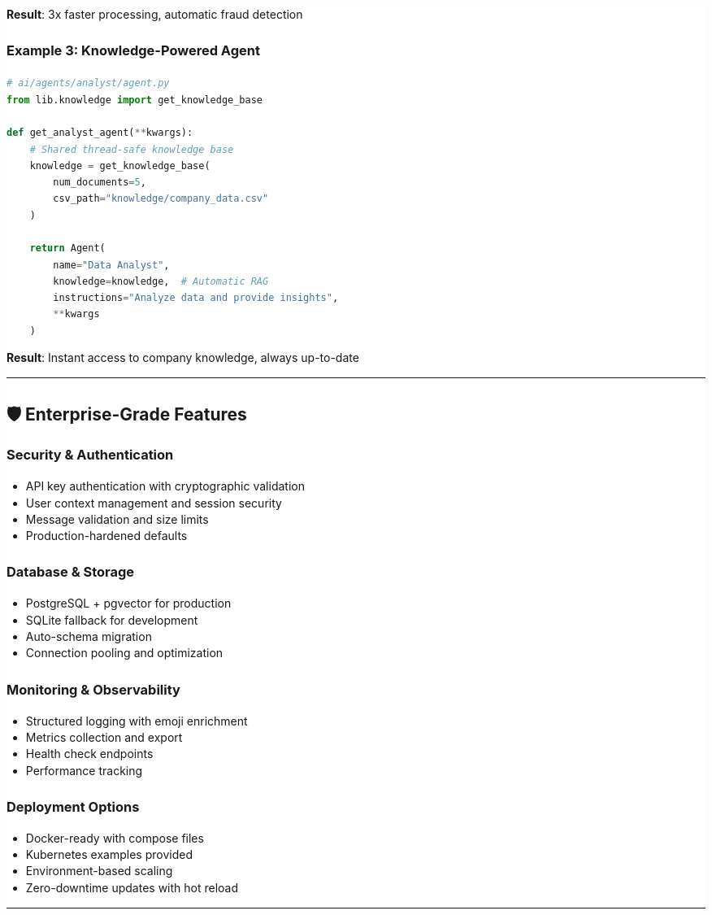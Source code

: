 **Result**: 3x faster processing, automatic fraud detection

### Example 3: Knowledge-Powered Agent

```python
# ai/agents/analyst/agent.py
from lib.knowledge import get_knowledge_base

def get_analyst_agent(**kwargs):
    # Shared thread-safe knowledge base
    knowledge = get_knowledge_base(
        num_documents=5,
        csv_path="knowledge/company_data.csv"
    )

    return Agent(
        name="Data Analyst",
        knowledge=knowledge,  # Automatic RAG
        instructions="Analyze data and provide insights",
        **kwargs
    )
```

**Result**: Instant access to company knowledge, always up-to-date

---

## 🛡️ Enterprise-Grade Features

### Security & Authentication
- API key authentication with cryptographic validation
- User context management and session security
- Message validation and size limits
- Production-hardened defaults

### Database & Storage
- PostgreSQL + pgvector for production
- SQLite fallback for development
- Auto-schema migration
- Connection pooling and optimization

### Monitoring & Observability
- Structured logging with emoji enrichment
- Metrics collection and export
- Health check endpoints
- Performance tracking

### Deployment Options
- Docker-ready with compose files
- Kubernetes examples provided
- Environment-based scaling
- Zero-downtime updates with hot reload

---